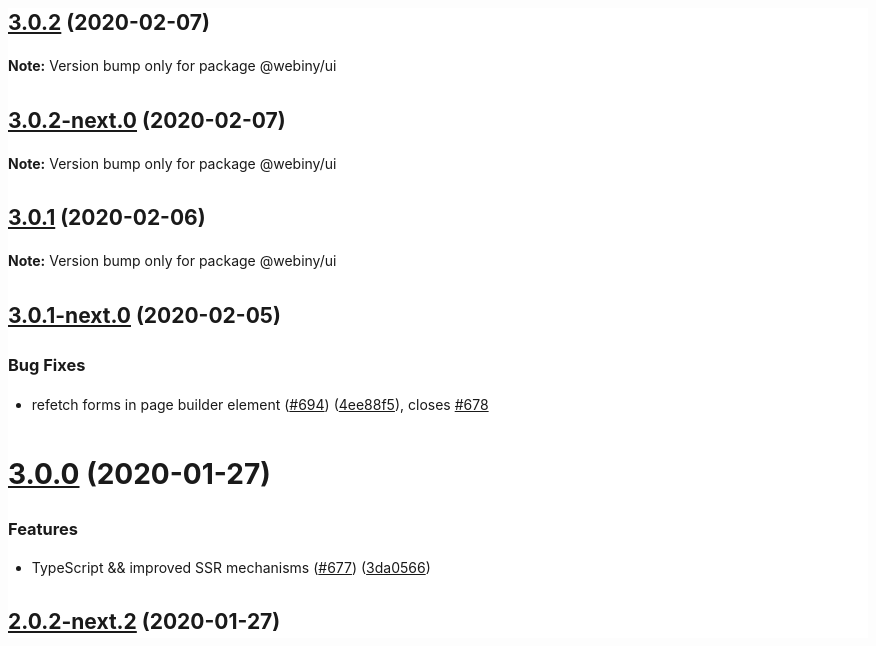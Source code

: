 



## [3.0.2](https://github.com/webiny/webiny-js/compare/@webiny/ui@3.0.2-next.0...@webiny/ui@3.0.2) (2020-02-07)

**Note:** Version bump only for package @webiny/ui





## [3.0.2-next.0](https://github.com/webiny/webiny-js/compare/@webiny/ui@3.0.1...@webiny/ui@3.0.2-next.0) (2020-02-07)

**Note:** Version bump only for package @webiny/ui





## [3.0.1](https://github.com/webiny/webiny-js/compare/@webiny/ui@3.0.1-next.0...@webiny/ui@3.0.1) (2020-02-06)

**Note:** Version bump only for package @webiny/ui





## [3.0.1-next.0](https://github.com/webiny/webiny-js/compare/@webiny/ui@3.0.0...@webiny/ui@3.0.1-next.0) (2020-02-05)


### Bug Fixes

* refetch forms in page builder element ([#694](https://github.com/webiny/webiny-js/issues/694)) ([4ee88f5](https://github.com/webiny/webiny-js/commit/4ee88f5f56704ff6eaf71d0624ecc7ea872c3a20)), closes [#678](https://github.com/webiny/webiny-js/issues/678)





# [3.0.0](https://github.com/webiny/webiny-js/compare/@webiny/ui@2.0.1...@webiny/ui@3.0.0) (2020-01-27)


### Features

* TypeScript && improved SSR mechanisms ([#677](https://github.com/webiny/webiny-js/issues/677)) ([3da0566](https://github.com/webiny/webiny-js/commit/3da0566f29e1d46df0e7c357be0b42bdaa4c7d2b))





## [2.0.2-next.2](https://github.com/webiny/webiny-js/compare/@webiny/ui@2.0.2-next.1...@webiny/ui@2.0.2-next.2) (2020-01-27)
